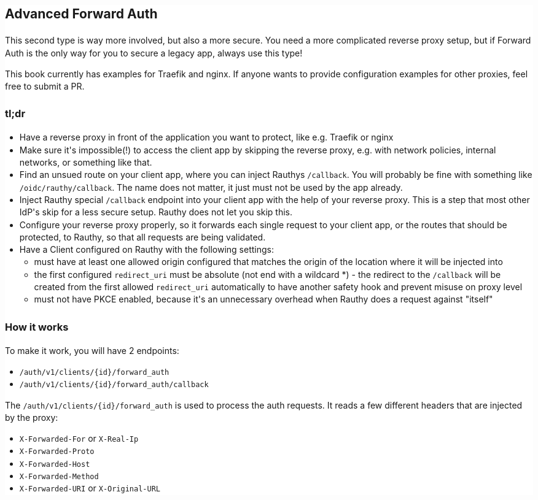 ## Advanced Forward Auth

This second type is way more involved, but also a more secure. You need a more complicated reverse proxy setup, but if
Forward Auth is the only way for you to secure a legacy app, always use this type!

This book currently has examples for Traefik and nginx. If anyone wants to provide configuration examples for other
proxies, feel free to submit a PR.

### tl;dr

- Have a reverse proxy in front of the application you want to protect, like e.g. Traefik or nginx
- Make sure it's impossible(!) to access the client app by skipping the reverse proxy, e.g. with network policies,
  internal networks, or something like that.
- Find an unsued route on your client app, where you can inject Rauthys `/callback`. You will probably be fine with
  something like `/oidc/rauthy/callback`. The name does not matter, it just must not be used by the app already.
- Inject Rauthy special `/callback` endpoint into your client app with the help of your reverse proxy. This is a step
  that most other IdP's skip for a less secure setup. Rauthy does not let you skip this.
- Configure your reverse proxy properly, so it forwards each single request to your client app, or the routes that
  should be protected, to Rauthy, so that all requests are being validated.
- Have a Client configured on Rauthy with the following settings:
    - must have at least one allowed origin configured that matches the origin of the location where it will be injected
      into
    - the first configured `redirect_uri` must be absolute (not end with a wildcard *) - the redirect to the `/callback`
      will be created from the first allowed `redirect_uri` automatically to have another safety hook and prevent misuse
      on proxy level
    - must not have PKCE enabled, because it's an unnecessary overhead when Rauthy does a request against "itself"

### How it works

To make it work, you will have 2 endpoints:

- `/auth/v1/clients/{id}/forward_auth`
- `/auth/v1/clients/{id}/forward_auth/callback`

The `/auth/v1/clients/{id}/forward_auth` is used to process the auth requests. It reads a few different headers that are
injected by the proxy:

- `X-Forwarded-For` or `X-Real-Ip`
- `X-Forwarded-Proto`
- `X-Forwarded-Host`
- `X-Forwarded-Method`
- `X-Forwarded-URI` or `X-Original-URL`
